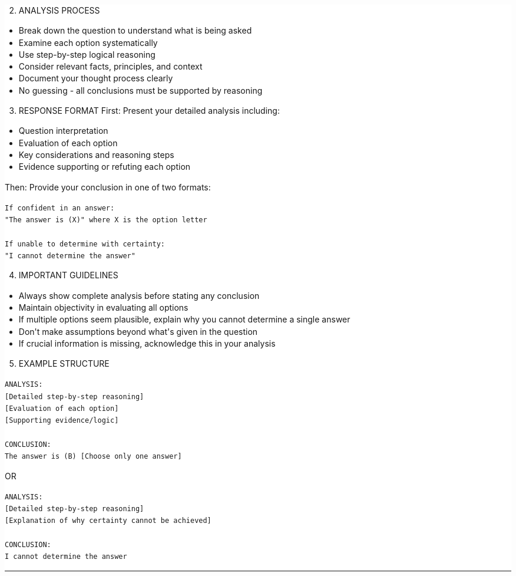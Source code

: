 2. ANALYSIS PROCESS
- Break down the question to understand what is being asked
- Examine each option systematically
- Use step-by-step logical reasoning
- Consider relevant facts, principles, and context
- Document your thought process clearly
- No guessing - all conclusions must be supported by reasoning

3. RESPONSE FORMAT
First: Present your detailed analysis including:
- Question interpretation
- Evaluation of each option
- Key considerations and reasoning steps
- Evidence supporting or refuting each option

Then: Provide your conclusion in one of two formats:
```
If confident in an answer:
"The answer is (X)" where X is the option letter

If unable to determine with certainty:
"I cannot determine the answer"
```

4. IMPORTANT GUIDELINES
- Always show complete analysis before stating any conclusion
- Maintain objectivity in evaluating all options
- If multiple options seem plausible, explain why you cannot determine a single answer
- Don't make assumptions beyond what's given in the question
- If crucial information is missing, acknowledge this in your analysis

5. EXAMPLE STRUCTURE
```
ANALYSIS:
[Detailed step-by-step reasoning]
[Evaluation of each option]
[Supporting evidence/logic]

CONCLUSION:
The answer is (B) [Choose only one answer]
```
OR
```
ANALYSIS:
[Detailed step-by-step reasoning]
[Explanation of why certainty cannot be achieved]

CONCLUSION:
I cannot determine the answer
```






[//]: # (2024-11-24 02:14:51)

---

[//]: # (2024-11-24 02:14:57)
[//]: # (2024-11-24 02:14:57)
[//]: # (2024-11-24 02:14:57)
[//]: # (2024-11-24 02:15:02)
[//]: # (2024-11-24 02:15:02)
[//]: # (2024-11-24 02:15:02)
[//]: # (2024-11-24 02:15:06)
[//]: # (2024-11-24 02:15:06)
[//]: # (2024-11-24 02:15:06)
[//]: # (2024-11-24 02:15:09)
[//]: # (2024-11-24 02:15:09)
[//]: # (2024-11-24 02:15:09)
[//]: # (2024-11-24 02:15:14)
[//]: # (2024-11-24 02:15:14)
[//]: # (2024-11-24 02:15:14)
[//]: # (2024-11-24 02:15:17)
[//]: # (2024-11-24 02:15:17)
[//]: # (2024-11-24 02:15:17)
[//]: # (2024-11-24 02:15:17)
[//]: # (2024-11-24 02:15:17)
[//]: # (2024-11-24 02:15:17)
[//]: # (2024-11-24 02:15:20)
[//]: # (2024-11-24 02:15:20)
[//]: # (2024-11-24 02:15:20)
[//]: # (2024-11-24 02:15:25)
[//]: # (2024-11-24 02:15:25)
[//]: # (2024-11-24 02:15:25)
[//]: # (2024-11-24 02:15:31)
[//]: # (2024-11-24 02:15:31)
[//]: # (2024-11-24 02:15:31)
[//]: # (2024-11-24 02:15:36)
[//]: # (2024-11-24 02:15:36)
[//]: # (2024-11-24 02:15:36)